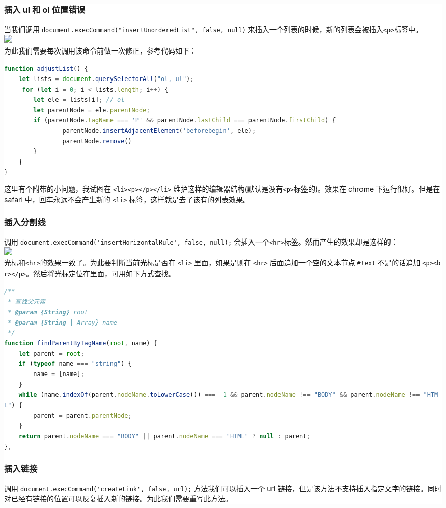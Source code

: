 ### 插入 ul 和 ol 位置错误  
当我们调用 `document.execCommand("insertUnorderedList", false, null)` 来插入一个列表的时候，新的列表会被插入`<p>`标签中。  
![](https://caelumtian.github.io/2017/08/21/%E5%88%A9%E7%94%A8javascript%E6%90%AD%E5%BB%BA%E5%AF%8C%E6%96%87%E6%9C%AC%E7%BC%96%E8%BE%91%E5%99%A8/h.png)    
为此我们需要每次调用该命令前做一次修正，参考代码如下：



```javascript  
function adjustList() {
    let lists = document.querySelectorAll("ol, ul");
     for (let i = 0; i < lists.length; i++) {
        let ele = lists[i]; // ol
        let parentNode = ele.parentNode;
        if (parentNode.tagName === 'P' && parentNode.lastChild === parentNode.firstChild) {
                parentNode.insertAdjacentElement('beforebegin', ele);
                parentNode.remove()
        }
    }
}
```


这里有个附带的小问题，我试图在 `<li><p></p></li>` 维护这样的编辑器结构(默认是没有`<p>`标签的)。效果在 chrome 下运行很好。但是在 safari 中，回车永远不会产生新的 `<li>` 标签，这样就是去了该有的列表效果。  

### 插入分割线    
调用 `document.execCommand('insertHorizontalRule', false, null);` 会插入一个`<hr>`标签。然而产生的效果却是这样的：  
![](https://caelumtian.github.io/2017/08/21/%E5%88%A9%E7%94%A8javascript%E6%90%AD%E5%BB%BA%E5%AF%8C%E6%96%87%E6%9C%AC%E7%BC%96%E8%BE%91%E5%99%A8/i.gif)  
光标和`<hr>`的效果一致了。为此要判断当前光标是否在 `<li>` 里面，如果是则在 `<hr>` 后面追加一个空的文本节点 `#text` 不是的话追加 `<p><br></p>`。然后将光标定位在里面，可用如下方式查找。



```javascript    
/**
 * 查找父元素
 * @param {String} root 
 * @param {String | Array} name 
 */
function findParentByTagName(root, name) {
    let parent = root;
    if (typeof name === "string") {
        name = [name];
    }
    while (name.indexOf(parent.nodeName.toLowerCase()) === -1 && parent.nodeName !== "BODY" && parent.nodeName !== "HTML") {
        parent = parent.parentNode;
    }
    return parent.nodeName === "BODY" || parent.nodeName === "HTML" ? null : parent;
},
```



### 插入链接  
调用 `document.execCommand('createLink', false, url);` 方法我们可以插入一个 url 链接，但是该方法不支持插入指定文字的链接。同时对已经有链接的位置可以反复插入新的链接。为此我们需要重写此方法。
